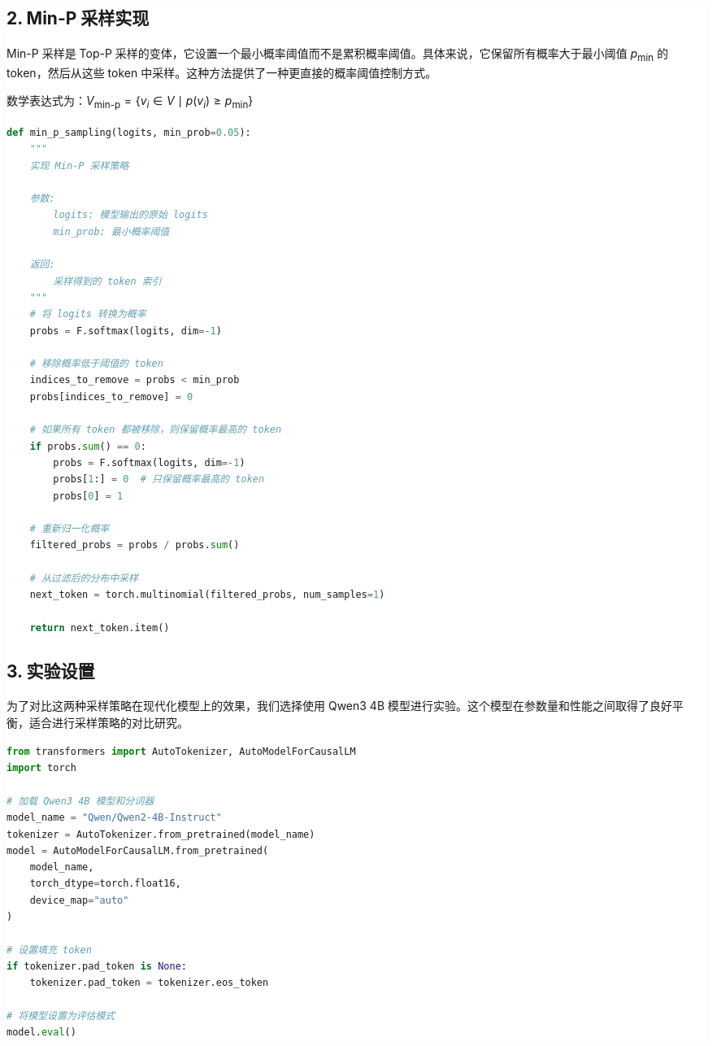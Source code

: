 ## 2. Min-P 采样实现

Min-P 采样是 Top-P 采样的变体，它设置一个最小概率阈值而不是累积概率阈值。具体来说，它保留所有概率大于最小阈值 $p_{\text{min}}$ 的 token，然后从这些 token 中采样。这种方法提供了一种更直接的概率阈值控制方式。

数学表达式为：$V_{\text{min-p}} = \{v_i \in V \mid p(v_i) \geq p_{\text{min}}\}$

```python
def min_p_sampling(logits, min_prob=0.05):
    """
    实现 Min-P 采样策略
    
    参数:
        logits: 模型输出的原始 logits
        min_prob: 最小概率阈值
        
    返回:
        采样得到的 token 索引
    """
    # 将 logits 转换为概率
    probs = F.softmax(logits, dim=-1)
    
    # 移除概率低于阈值的 token
    indices_to_remove = probs < min_prob
    probs[indices_to_remove] = 0
    
    # 如果所有 token 都被移除，则保留概率最高的 token
    if probs.sum() == 0:
        probs = F.softmax(logits, dim=-1)
        probs[1:] = 0  # 只保留概率最高的 token
        probs[0] = 1
    
    # 重新归一化概率
    filtered_probs = probs / probs.sum()
    
    # 从过滤后的分布中采样
    next_token = torch.multinomial(filtered_probs, num_samples=1)
    
    return next_token.item()
```

## 3. 实验设置

为了对比这两种采样策略在现代化模型上的效果，我们选择使用 Qwen3 4B 模型进行实验。这个模型在参数量和性能之间取得了良好平衡，适合进行采样策略的对比研究。

```python
from transformers import AutoTokenizer, AutoModelForCausalLM
import torch

# 加载 Qwen3 4B 模型和分词器
model_name = "Qwen/Qwen2-4B-Instruct"
tokenizer = AutoTokenizer.from_pretrained(model_name)
model = AutoModelForCausalLM.from_pretrained(
    model_name,
    torch_dtype=torch.float16,
    device_map="auto"
)

# 设置填充 token
if tokenizer.pad_token is None:
    tokenizer.pad_token = tokenizer.eos_token

# 将模型设置为评估模式
model.eval()
```